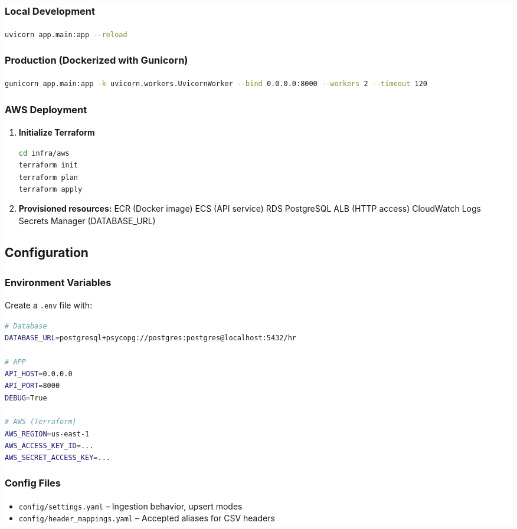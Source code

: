 ### Local Development
```bash
uvicorn app.main:app --reload
```

### Production (Dockerized with Gunicorn)
```bash
gunicorn app.main:app -k uvicorn.workers.UvicornWorker --bind 0.0.0.0:8000 --workers 2 --timeout 120
```

### AWS Deployment
1. **Initialize Terraform**
   ```bash
   cd infra/aws
   terraform init
   terraform plan
   terraform apply
   ```

2. **Provisioned resources:**
   ECR (Docker image)
   ECS (API service)
   RDS PostgreSQL
   ALB (HTTP access)
   CloudWatch Logs
   Secrets Manager (DATABASE_URL)

## Configuration

### Environment Variables
Create a `.env` file with:
```bash
# Database
DATABASE_URL=postgresql+psycopg://postgres:postgres@localhost:5432/hr

# APP
API_HOST=0.0.0.0
API_PORT=8000
DEBUG=True

# AWS (Terraform)
AWS_REGION=us-east-1
AWS_ACCESS_KEY_ID=...
AWS_SECRET_ACCESS_KEY=...
```

### Config Files
- `config/settings.yaml` – Ingestion behavior, upsert modes
- `config/header_mappings.yaml` – Accepted aliases for CSV headers
